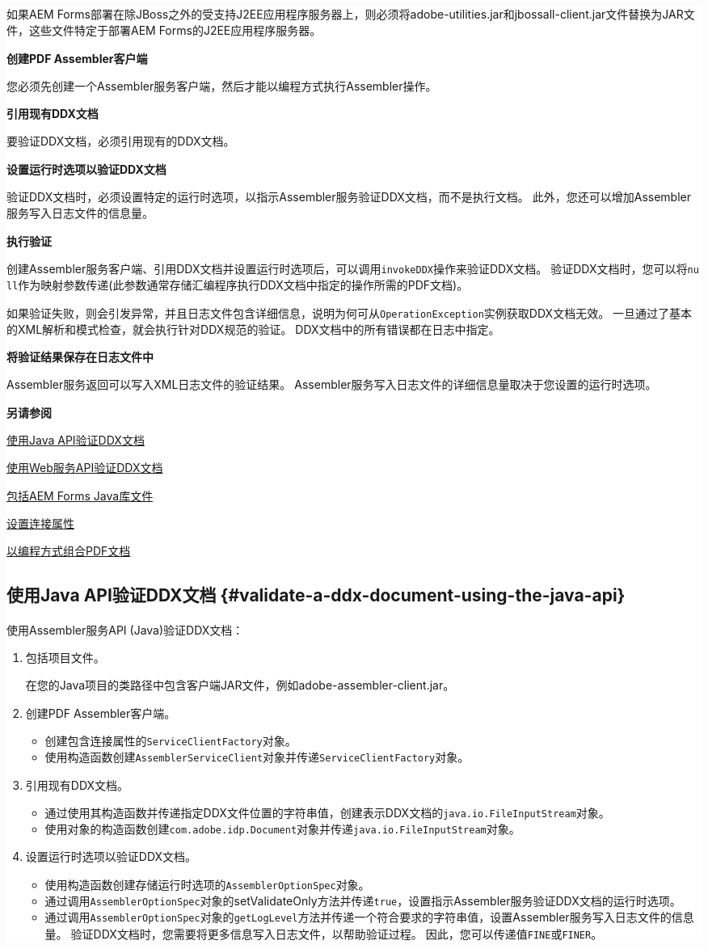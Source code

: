 如果AEM Forms部署在除JBoss之外的受支持J2EE应用程序服务器上，则必须将adobe-utilities.jar和jbossall-client.jar文件替换为JAR文件，这些文件特定于部署AEM Forms的J2EE应用程序服务器。

**创建PDF Assembler客户端**

您必须先创建一个Assembler服务客户端，然后才能以编程方式执行Assembler操作。

**引用现有DDX文档**

要验证DDX文档，必须引用现有的DDX文档。

**设置运行时选项以验证DDX文档**

验证DDX文档时，必须设置特定的运行时选项，以指示Assembler服务验证DDX文档，而不是执行文档。 此外，您还可以增加Assembler服务写入日志文件的信息量。

**执行验证**

创建Assembler服务客户端、引用DDX文档并设置运行时选项后，可以调用`invokeDDX`操作来验证DDX文档。 验证DDX文档时，您可以将`null`作为映射参数传递(此参数通常存储汇编程序执行DDX文档中指定的操作所需的PDF文档)。

如果验证失败，则会引发异常，并且日志文件包含详细信息，说明为何可从`OperationException`实例获取DDX文档无效。 一旦通过了基本的XML解析和模式检查，就会执行针对DDX规范的验证。 DDX文档中的所有错误都在日志中指定。

**将验证结果保存在日志文件中**

Assembler服务返回可以写入XML日志文件的验证结果。 Assembler服务写入日志文件的详细信息量取决于您设置的运行时选项。

**另请参阅**

[使用Java API验证DDX文档](#validate-a-ddx-document-using-the-java-api)

[使用Web服务API验证DDX文档](#validate-a-ddx-document-using-the-web-service-api)

[包括AEM Forms Java库文件](/help/forms/developing/invoking-aem-forms-using-java.md#including-aem-forms-java-library-files)

[设置连接属性](/help/forms/developing/invoking-aem-forms-using-java.md#setting-connection-properties)

[以编程方式组合PDF文档](/help/forms/developing/programmatically-assembling-pdf-documents.md)

## 使用Java API验证DDX文档 {#validate-a-ddx-document-using-the-java-api}

使用Assembler服务API (Java)验证DDX文档：

1. 包括项目文件。

   在您的Java项目的类路径中包含客户端JAR文件，例如adobe-assembler-client.jar。

1. 创建PDF Assembler客户端。

   * 创建包含连接属性的`ServiceClientFactory`对象。
   * 使用构造函数创建`AssemblerServiceClient`对象并传递`ServiceClientFactory`对象。

1. 引用现有DDX文档。

   * 通过使用其构造函数并传递指定DDX文件位置的字符串值，创建表示DDX文档的`java.io.FileInputStream`对象。
   * 使用对象的构造函数创建`com.adobe.idp.Document`对象并传递`java.io.FileInputStream`对象。

1. 设置运行时选项以验证DDX文档。

   * 使用构造函数创建存储运行时选项的`AssemblerOptionSpec`对象。
   * 通过调用`AssemblerOptionSpec`对象的setValidateOnly方法并传递`true`，设置指示Assembler服务验证DDX文档的运行时选项。
   * 通过调用`AssemblerOptionSpec`对象的`getLogLevel`方法并传递一个符合要求的字符串值，设置Assembler服务写入日志文件的信息量。 验证DDX文档时，您需要将更多信息写入日志文件，以帮助验证过程。 因此，您可以传递值`FINE`或`FINER`。
